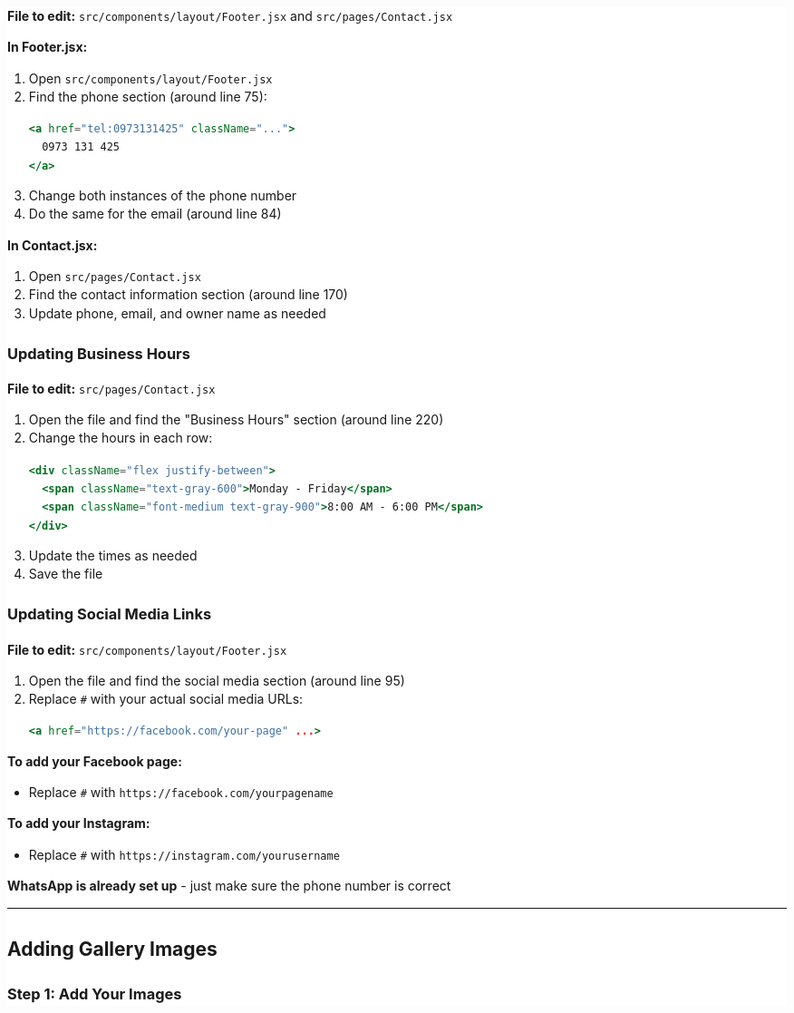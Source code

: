 **File to edit:** `src/components/layout/Footer.jsx` and `src/pages/Contact.jsx`

**In Footer.jsx:**
1. Open `src/components/layout/Footer.jsx`
2. Find the phone section (around line 75):
   ```jsx
   <a href="tel:0973131425" className="...">
     0973 131 425
   </a>
   ```
3. Change both instances of the phone number
4. Do the same for the email (around line 84)

**In Contact.jsx:**
1. Open `src/pages/Contact.jsx`
2. Find the contact information section (around line 170)
3. Update phone, email, and owner name as needed

### Updating Business Hours

**File to edit:** `src/pages/Contact.jsx`

1. Open the file and find the "Business Hours" section (around line 220)
2. Change the hours in each row:
   ```jsx
   <div className="flex justify-between">
     <span className="text-gray-600">Monday - Friday</span>
     <span className="font-medium text-gray-900">8:00 AM - 6:00 PM</span>
   </div>
   ```
3. Update the times as needed
4. Save the file

### Updating Social Media Links

**File to edit:** `src/components/layout/Footer.jsx`

1. Open the file and find the social media section (around line 95)
2. Replace `#` with your actual social media URLs:
   ```jsx
   <a href="https://facebook.com/your-page" ...>
   ```

**To add your Facebook page:**
- Replace `#` with `https://facebook.com/yourpagename`

**To add your Instagram:**
- Replace `#` with `https://instagram.com/yourusername`

**WhatsApp is already set up** - just make sure the phone number is correct

---

## Adding Gallery Images

### Step 1: Add Your Images
